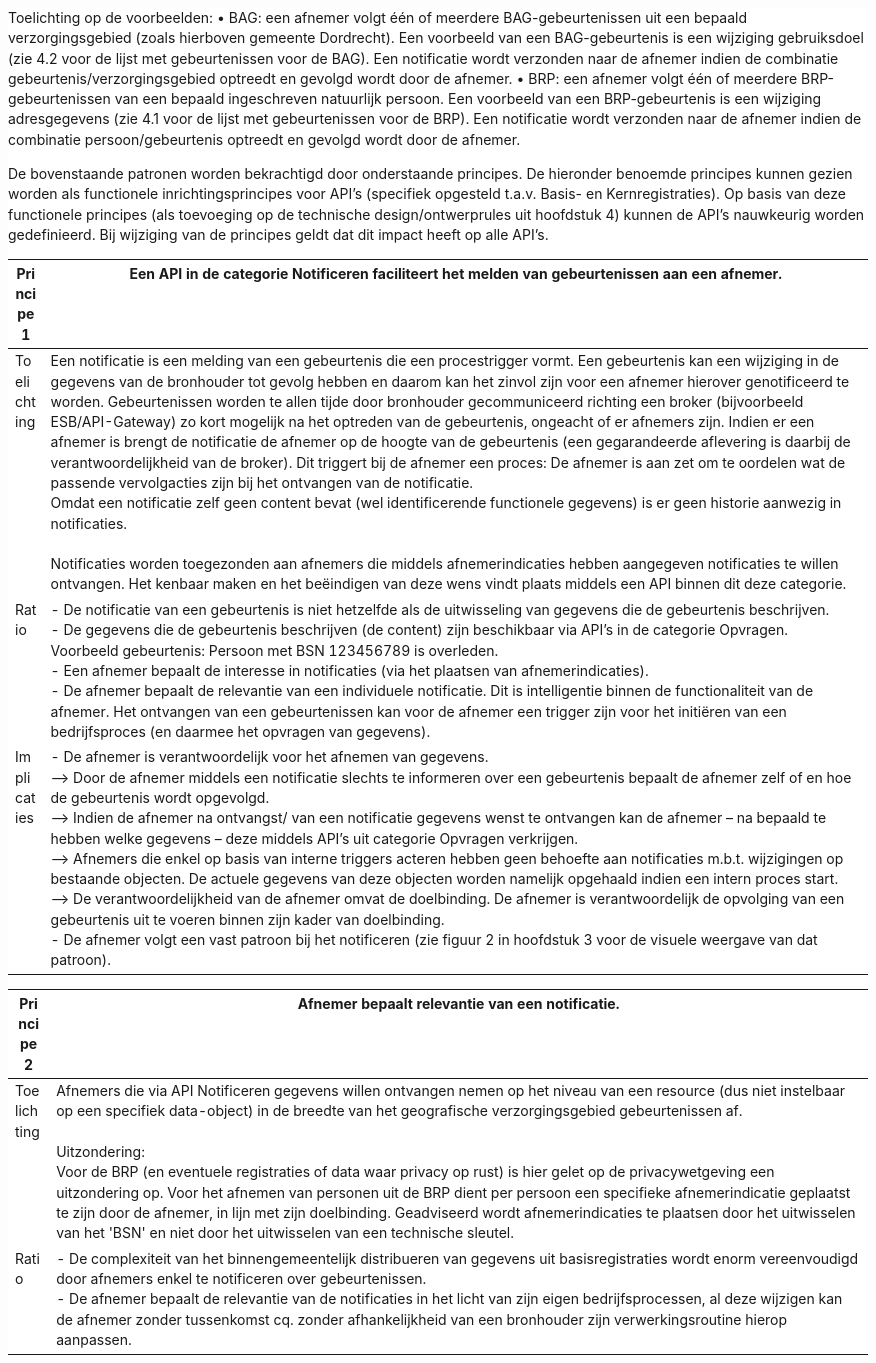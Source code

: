Toelichting op de voorbeelden:
•	BAG: een afnemer volgt één of meerdere BAG-gebeurtenissen uit een bepaald verzorgingsgebied (zoals hierboven gemeente Dordrecht). Een voorbeeld van een BAG-gebeurtenis is een wijziging gebruiksdoel (zie 4.2 voor de lijst met gebeurtenissen voor de BAG). Een notificatie wordt verzonden naar de afnemer indien de combinatie gebeurtenis/verzorgingsgebied optreedt en gevolgd wordt door de afnemer.
•	BRP: een afnemer volgt één of meerdere BRP-gebeurtenissen van een bepaald ingeschreven natuurlijk persoon. Een voorbeeld van een BRP-gebeurtenis is een wijziging adresgegevens (zie 4.1 voor de lijst met gebeurtenissen voor de BRP). Een notificatie wordt verzonden naar de afnemer indien de combinatie persoon/gebeurtenis optreedt en gevolgd wordt door de afnemer.

De bovenstaande patronen worden bekrachtigd door onderstaande principes. De hieronder benoemde principes kunnen gezien worden als functionele inrichtingsprincipes voor API’s (specifiek opgesteld t.a.v. Basis- en Kernregistraties). Op basis van deze functionele principes (als toevoeging op de technische design/ontwerprules uit hoofdstuk 4) kunnen de API’s nauwkeurig worden gedefinieerd. Bij wijziging van de principes geldt dat dit impact heeft op alle API’s. 

|Principe 1|Een API in de categorie Notificeren faciliteert het melden van gebeurtenissen aan een afnemer. |
|-|-|
|Toelichting|Een notificatie is een melding van een gebeurtenis die een procestrigger vormt. Een gebeurtenis kan een wijziging in de gegevens van de bronhouder tot gevolg hebben en daarom kan het zinvol zijn voor een afnemer hierover genotificeerd te worden. Gebeurtenissen worden te allen tijde door bronhouder gecommuniceerd richting een broker (bijvoorbeeld ESB/API-Gateway) zo kort mogelijk na het optreden van de gebeurtenis, ongeacht of er afnemers zijn. Indien er een afnemer is brengt de notificatie de afnemer op de hoogte van de gebeurtenis (een gegarandeerde aflevering is daarbij de verantwoordelijkheid van de broker). Dit triggert bij de afnemer een proces: De afnemer is aan zet om te oordelen wat de passende vervolgacties zijn bij het ontvangen van de notificatie.<BR>Omdat een notificatie zelf geen content bevat (wel identificerende functionele gegevens) is er geen historie aanwezig in notificaties.<BR><BR>Notificaties worden toegezonden aan afnemers die middels afnemerindicaties hebben aangegeven notificaties te willen ontvangen. Het kenbaar maken en het beëindigen van deze wens vindt plaats middels een API binnen dit deze categorie.|
|Ratio|- De notificatie van een gebeurtenis is niet hetzelfde als de uitwisseling van gegevens die de gebeurtenis beschrijven.<BR>- De gegevens die de gebeurtenis beschrijven (de content) zijn beschikbaar via API’s in de categorie Opvragen.<BR>Voorbeeld gebeurtenis: Persoon met BSN 123456789 is overleden.<BR>- Een afnemer bepaalt de interesse in notificaties (via het plaatsen van afnemerindicaties). <BR>- De afnemer bepaalt de relevantie van een individuele notificatie. Dit is intelligentie binnen de functionaliteit van de afnemer. Het ontvangen van een gebeurtenissen kan voor de afnemer een trigger zijn voor het initiëren van een bedrijfsproces (en daarmee het opvragen van gegevens).|
|Implicaties|- De afnemer is verantwoordelijk voor het afnemen van gegevens.<BR>--> Door de afnemer middels een notificatie slechts te informeren over een gebeurtenis bepaalt de afnemer zelf of en hoe de gebeurtenis wordt opgevolgd.<BR>--> Indien de afnemer na ontvangst/ van een notificatie gegevens wenst te ontvangen kan de afnemer – na bepaald te hebben welke gegevens – deze middels API’s uit categorie Opvragen verkrijgen. <BR>--> Afnemers die enkel op basis van interne triggers acteren hebben geen behoefte aan notificaties m.b.t. wijzigingen op bestaande objecten. De actuele gegevens van deze objecten worden namelijk opgehaald indien een intern proces start. <BR>--> De verantwoordelijkheid van de afnemer omvat de doelbinding. De afnemer is verantwoordelijk de opvolging van een gebeurtenis uit te voeren binnen zijn kader van doelbinding. <BR>- De afnemer volgt een vast patroon bij het notificeren (zie figuur 2 in hoofdstuk 3 voor de visuele weergave van dat patroon).|

|Principe 2|Afnemer bepaalt relevantie van een notificatie.|
|-|-|
|Toelichting|Afnemers die via API Notificeren gegevens willen ontvangen nemen op het niveau van een resource (dus niet instelbaar op een specifiek data-object) in de breedte van het geografische verzorgingsgebied gebeurtenissen af.<BR><BR>Uitzondering:<BR>Voor de BRP (en eventuele registraties of data waar privacy op rust) is hier gelet op de privacywetgeving een uitzondering op. Voor het afnemen van personen uit de BRP dient per persoon een specifieke afnemerindicatie geplaatst te zijn door de afnemer, in lijn met zijn doelbinding. Geadviseerd wordt afnemerindicaties te plaatsen door het uitwisselen van het 'BSN' en niet door het uitwisselen van een technische sleutel.|
|Ratio|- De complexiteit van het binnengemeentelijk distribueren van gegevens uit basisregistraties wordt enorm vereenvoudigd door afnemers enkel te notificeren over gebeurtenissen.<BR>- De afnemer bepaalt de relevantie van de notificaties in het licht van zijn eigen bedrijfsprocessen, al deze wijzigen kan de afnemer zonder tussenkomst cq. zonder afhankelijkheid van een bronhouder zijn verwerkingsroutine hierop aanpassen.|